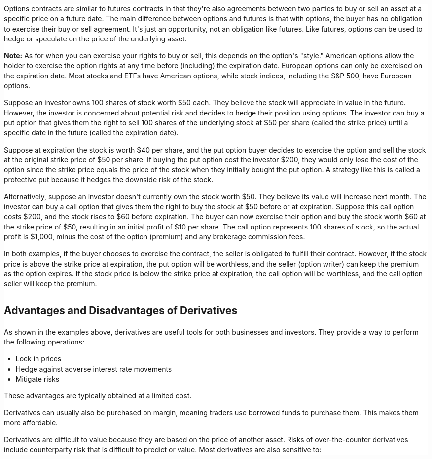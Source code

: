 Options contracts are similar to futures contracts in that they're also agreements between two parties to buy or sell an asset at a specific price on a future date. The main difference between options and futures is that with options, the buyer has no obligation to exercise their buy or sell agreement. It's just an opportunity, not an obligation like futures. Like futures, options can be used to hedge or speculate on the price of the underlying asset.

**Note:** As for when you can exercise your rights to buy or sell, this depends on the option's "style." American options allow the holder to exercise the option rights at any time before (including) the expiration date. European options can only be exercised on the expiration date. Most stocks and ETFs have American options, while stock indices, including the S&P 500, have European options.

Suppose an investor owns 100 shares of stock worth $50 each. They believe the stock will appreciate in value in the future. However, the investor is concerned about potential risk and decides to hedge their position using options. The investor can buy a put option that gives them the right to sell 100 shares of the underlying stock at $50 per share (called the strike price) until a specific date in the future (called the expiration date).

Suppose at expiration the stock is worth $40 per share, and the put option buyer decides to exercise the option and sell the stock at the original strike price of $50 per share. If buying the put option cost the investor $200, they would only lose the cost of the option since the strike price equals the price of the stock when they initially bought the put option. A strategy like this is called a protective put because it hedges the downside risk of the stock.

Alternatively, suppose an investor doesn't currently own the stock worth $50. They believe its value will increase next month. The investor can buy a call option that gives them the right to buy the stock at $50 before or at expiration. Suppose this call option costs $200, and the stock rises to $60 before expiration. The buyer can now exercise their option and buy the stock worth $60 at the strike price of $50, resulting in an initial profit of $10 per share. The call option represents 100 shares of stock, so the actual profit is $1,000, minus the cost of the option (premium) and any brokerage commission fees.

In both examples, if the buyer chooses to exercise the contract, the seller is obligated to fulfill their contract. However, if the stock price is above the strike price at expiration, the put option will be worthless, and the seller (option writer) can keep the premium as the option expires. If the stock price is below the strike price at expiration, the call option will be worthless, and the call option seller will keep the premium.

## Advantages and Disadvantages of Derivatives

As shown in the examples above, derivatives are useful tools for both businesses and investors. They provide a way to perform the following operations:

- Lock in prices
- Hedge against adverse interest rate movements
- Mitigate risks

These advantages are typically obtained at a limited cost.

Derivatives can usually also be purchased on margin, meaning traders use borrowed funds to purchase them. This makes them more affordable.

Derivatives are difficult to value because they are based on the price of another asset. Risks of over-the-counter derivatives include counterparty risk that is difficult to predict or value. Most derivatives are also sensitive to:
